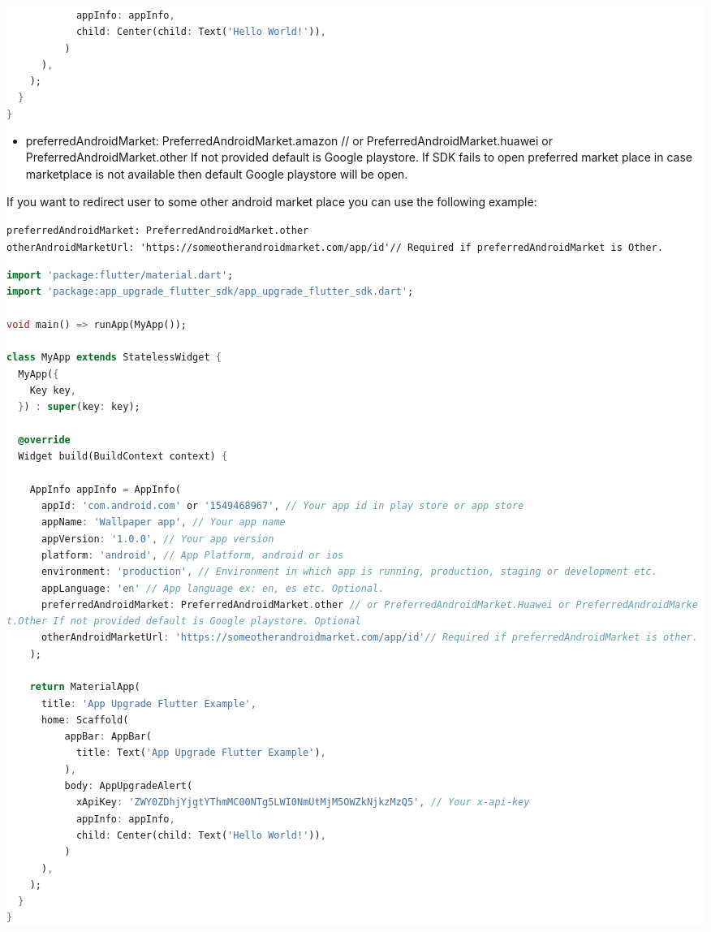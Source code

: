 ```dart
            appInfo: appInfo,
            child: Center(child: Text('Hello World!')),
          )
      ),
    );
  }
}
```

- preferredAndroidMarket: PreferredAndroidMarket.amazon // or PreferredAndroidMarket.huawei or PreferredAndroidMarket.other If not provided default is Google playstore. If SDK fails to open preferred market place in case marketplace is not available then default Google playstore will be open.

If you want to redirect user to some other android market place you can use the following example:

```
preferredAndroidMarket: PreferredAndroidMarket.other
otherAndroidMarketUrl: 'https://someotherandroidmarket.com/app/id'// Required if preferredAndroidMarket is Other.
```

```dart
import 'package:flutter/material.dart';
import 'package:app_upgrade_flutter_sdk/app_upgrade_flutter_sdk.dart';

void main() => runApp(MyApp());

class MyApp extends StatelessWidget {
  MyApp({
    Key key,
  }) : super(key: key);

  @override
  Widget build(BuildContext context) {

    AppInfo appInfo = AppInfo(
      appId: 'com.android.com' or '1549468967', // Your app id in play store or app store
      appName: 'Wallpaper app', // Your app name
      appVersion: '1.0.0', // Your app version
      platform: 'android', // App Platform, android or ios
      environment: 'production', // Environment in which app is running, production, staging or development etc.
      appLanguage: 'en' // App language ex: en, es etc. Optional.
      preferredAndroidMarket: PreferredAndroidMarket.other // or PreferredAndroidMarket.Huawei or PreferredAndroidMarket.Other If not provided default is Google playstore. Optional
      otherAndroidMarketUrl: 'https://someotherandroidmarket.com/app/id'// Required if preferredAndroidMarket is other.
    );

    return MaterialApp(
      title: 'App Upgrade Flutter Example',
      home: Scaffold(
          appBar: AppBar(
            title: Text('App Upgrade Flutter Example'),
          ),
          body: AppUpgradeAlert(
            xApiKey: 'ZWY0ZDhjYjgtYThmMC00NTg5LWI0NmUtMjM5OWZkNjkzMzQ5', // Your x-api-key
            appInfo: appInfo,
            child: Center(child: Text('Hello World!')),
          )
      ),
    );
  }
}
```
